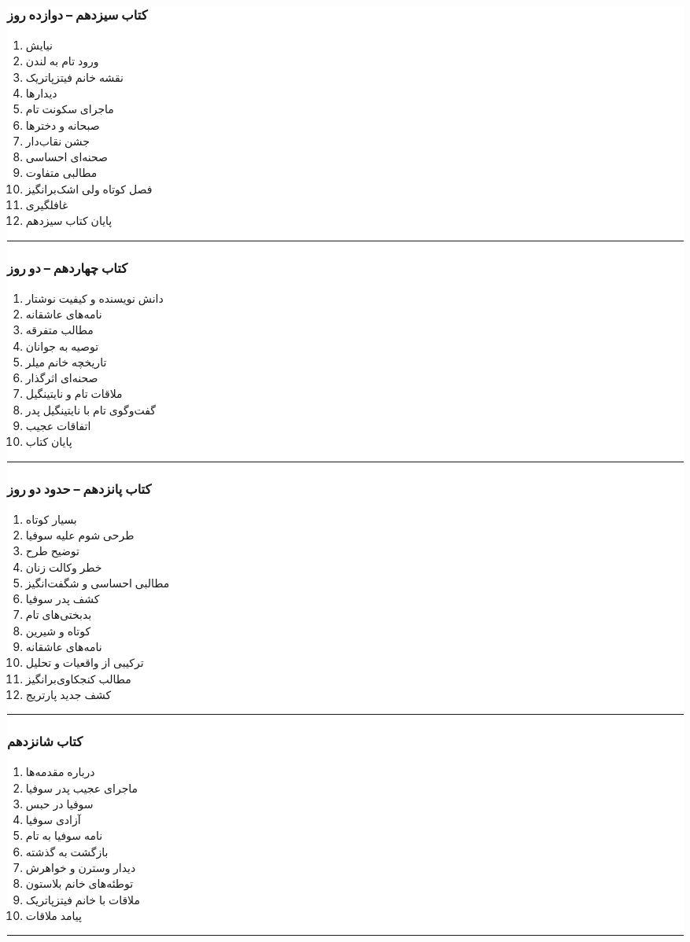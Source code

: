 
### کتاب سیزدهم – دوازده روز
1. نیایش
2. ورود تام به لندن
3. نقشه خانم فیتزپاتریک
4. دیدارها
5. ماجرای سکونت تام
6. صبحانه و دخترها
7. جشن نقاب‌دار
8. صحنه‌ای احساسی
9. مطالبی متفاوت
10. فصل کوتاه ولی اشک‌برانگیز
11. غافلگیری
12. پایان کتاب سیزدهم

---

### کتاب چهاردهم – دو روز
1. دانش نویسنده و کیفیت نوشتار
2. نامه‌های عاشقانه
3. مطالب متفرقه
4. توصیه به جوانان
5. تاریخچه خانم میلر
6. صحنه‌ای اثرگذار
7. ملاقات تام و نایتینگیل
8. گفت‌وگوی تام با نایتینگیل پدر
9. اتفاقات عجیب
10. پایان کتاب

---

### کتاب پانزدهم – حدود دو روز
1. بسیار کوتاه
2. طرحی شوم علیه سوفیا
3. توضیح طرح
4. خطر وکالت زنان
5. مطالبی احساسی و شگفت‌انگیز
6. کشف پدر سوفیا
7. بدبختی‌های تام
8. کوتاه و شیرین
9. نامه‌های عاشقانه
10. ترکیبی از واقعیات و تحلیل
11. مطالب کنجکاوی‌برانگیز
12. کشف جدید پارتریج

---

### کتاب شانزدهم
1. درباره مقدمه‌ها
2. ماجرای عجیب پدر سوفیا
3. سوفیا در حبس
4. آزادی سوفیا
5. نامه سوفیا به تام
6. بازگشت به گذشته
7. دیدار وسترن و خواهرش
8. توطئه‌های خانم بلاستون
9. ملاقات با خانم فیتزپاتریک
10. پیامد ملاقات

---